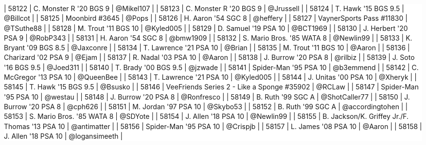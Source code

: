 | 58122 | C. Monster R &#039;20 BGS 9 | \@Mikel107 |
| 58123 | C. Monster R &#039;20 BGS 9 | \@Jrussell |
| 58124 | T. Hawk &#039;15 BGS 9.5 | \@Billcot |
| 58125 | Moonbird #3645 | \@Pops |
| 58126 | H. Aaron &#039;54 SGC 8 | \@heffery |
| 58127 | VaynerSports Pass #11830 | \@TSuthe88 |
| 58128 | M. Trout &#039;11 BGS 10 | \@Kyled005 |
| 58129 | D. Samuel &#039;19 PSA 10 | \@BCT1969 |
| 58130 | J. Herbert &#039;20 PSA 9 | \@RobP343 |
| 58131 | H. Aaron &#039;54 SGC 8 | \@bmw1909 |
| 58132 | S. Mario Bros. &#039;85 WATA 8 | \@Newlin99 |
| 58133 | K. Bryant &#039;09 BGS 8.5 | \@Jaxconre |
| 58134 | T. Lawrence &#039;21 PSA 10 | \@Brian |
| 58135 | M. Trout &#039;11 BGS 10 | \@Aaron |
| 58136 | Charizard &#039;02 PSA 9 | \@Ejam |
| 58137 | R. Nadal &#039;03 PSA 10 | \@Aaron |
| 58138 | J. Burrow &#039;20 PSA 8 | \@rilbiz |
| 58139 | J. Soto &#039;16 BGS 9.5 | \@Joed311 |
| 58140 | T. Brady &#039;00 BGS 9.5 | \@jzwade |
| 58141 | Spider-Man &#039;95 PSA 10 | \@b3emmend |
| 58142 | C. McGregor &#039;13 PSA 10 | \@QueenBee |
| 58143 | T. Lawrence &#039;21 PSA 10 | \@Kyled005 |
| 58144 | J. Unitas &#039;00 PSA 10 | \@Xheryk |
| 58145 | T. Hawk &#039;15 BGS 9.5 | \@Bsusko |
| 58146 | VeeFriends Series 2 - Like a Sponge #35902 | \@RCLaw |
| 58147 | Spider-Man &#039;95 PSA 10 | \@westau |
| 58148 | J. Burrow &#039;20 PSA 8 | \@Ronfresco |
| 58149 | B. Ruth &#039;99 SGC A | \@ShotCaller77 |
| 58150 | J. Burrow &#039;20 PSA 8 | \@cph626 |
| 58151 | M. Jordan &#039;97 PSA 10 | \@Skybo53 |
| 58152 | B. Ruth &#039;99 SGC A | \@accordingtohen |
| 58153 | S. Mario Bros. &#039;85 WATA 8 | \@SDYote |
| 58154 | J. Allen &#039;18 PSA 10 | \@Newlin99 |
| 58155 | B. Jackson/K. Griffey Jr./F. Thomas &#039;13 PSA 10 | \@antimatter |
| 58156 | Spider-Man &#039;95 PSA 10 | \@Crispjb |
| 58157 | L. James &#039;08 PSA 10 | \@Aaron |
| 58158 | J. Allen &#039;18 PSA 10 | \@logansimeeth |